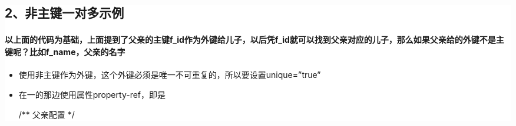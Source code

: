 ## 2、非主键一对多示例

#### 以上面的代码为基础，上面提到了父亲的主键f_id作为外键给儿子，以后凭f_id就可以找到父亲对应的儿子，那么如果父亲给的外键不是主键呢？比如f_name，父亲的名字

- 使用非主键作为外键，这个外键必须是唯一不可重复的，所以要设置unique=”true”
- 在一的那边使用属性property-ref，即是

    /** 父亲配置 */
    <hibernate-mapping package="com.iamzhuwh.one2more">
        <!-- 对应的实体类，name是实体类名字，table是你要创建的表名 -->
        <class name="Father" table="FATHER">
            <!-- id是主键，自增 -->
             <id name="f_id" column="F_ID">
                 <!-- 主键配置 -->
                 <generator class="native"/>
             </id>
             <!-- 
                    这里变一下
                    unique="true"
             -->
             <property name="f_name" type="string" column="F_NAME" unique="true"/>
             <set name="son" inverse="false" cascade="all" >
                <!-- 
                    **** 重要 ****
                    这里变一下 property-ref="f_name"
                    用父亲表的父亲名字f_name作为外键，赋予给儿子
                    key column="s_f_name"，这句话只是给加在儿子表的那个字段起个名字叫s_f_name而已
                    使用property-ref="f_name"才是真正将f_name的值赋予给s_f_name
                -->
                <key column="s_f_name" property-ref="f_name"></key>
                <one-to-many class="com.iamzhuwh.one2more.Son"/>
             </set>
        </class>
    </hibernate-mapping>
    <!-- 儿子配置 -->
    <hibernate-mapping package="com.iamzhuwh.one2more">
        <!-- 对应的实体类，name是实体类名字，table是你要创建的表名 -->
        <class name="Son" table="SON">
            <!-- id是主键，自增 -->
             <id name="s_id" column="S_ID">
                 <!-- 主键配置 -->
                 <generator class="native"/>
             </id>
             <!-- 其他字段 -->
             <property name="s_name" type="string" column="S_NAME"/>
             <property name="s_f_id" type="int" column="S_F_ID"/>
             <!-- 
                    这里变一下，column="s_f_name"
              -->
             <many-to-one name="father" column="s_f_name" class="com.iamzhuwh.one2more.Father">
             </many-to-one>
        </class>
    </hibernate-mapping>
